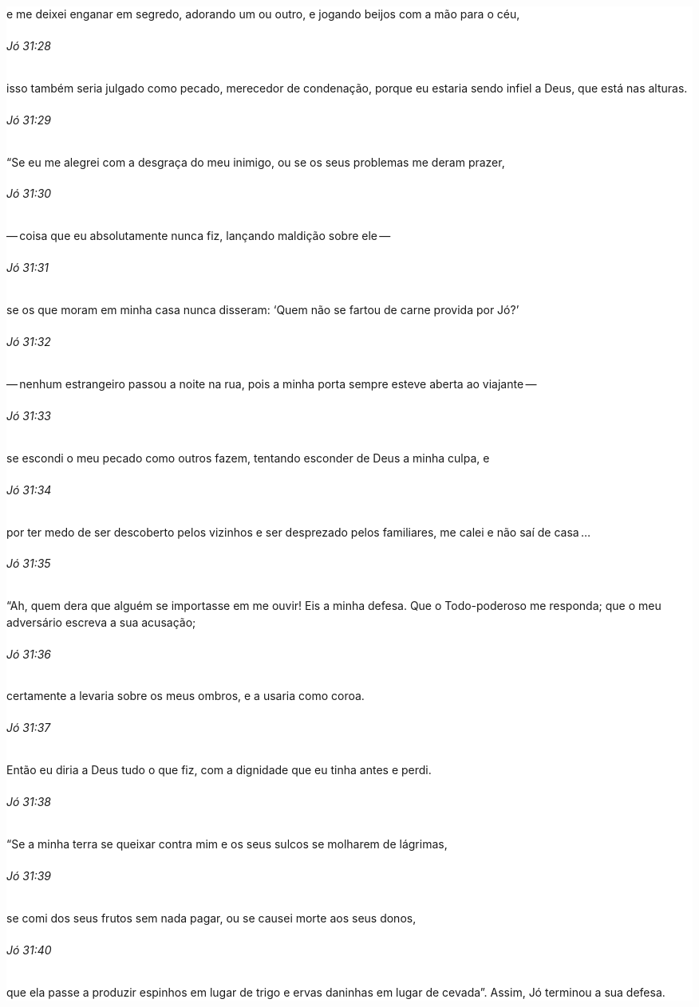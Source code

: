 e me deixei enganar em segredo, adorando um ou outro, e jogando beijos com a mão para o céu,

###### Jó 31:28

isso também seria julgado como pecado, merecedor de condenação, porque eu estaria sendo infiel a Deus, que está nas alturas.

###### Jó 31:29

“Se eu me alegrei com a desgraça do meu inimigo, ou se os seus problemas me deram prazer,

###### Jó 31:30

— coisa que eu absolutamente nunca fiz, lançando maldição sobre ele —

###### Jó 31:31

se os que moram em minha casa nunca disseram: ‘Quem não se fartou de carne provida por Jó?’

###### Jó 31:32

— nenhum estrangeiro passou a noite na rua, pois a minha porta sempre esteve aberta ao viajante —

###### Jó 31:33

se escondi o meu pecado como outros fazem, tentando esconder de Deus a minha culpa, e

###### Jó 31:34

por ter medo de ser descoberto pelos vizinhos e ser desprezado pelos familiares, me calei e não saí de casa …

###### Jó 31:35

“Ah, quem dera que alguém se importasse em me ouvir! Eis a minha defesa. Que o Todo-poderoso me responda; que o meu adversário escreva a sua acusação;

###### Jó 31:36

certamente a levaria sobre os meus ombros, e a usaria como coroa.

###### Jó 31:37

Então eu diria a Deus tudo o que fiz, com a dignidade que eu tinha antes e perdi.

###### Jó 31:38

“Se a minha terra se queixar contra mim e os seus sulcos se molharem de lágrimas,

###### Jó 31:39

se comi dos seus frutos sem nada pagar, ou se causei morte aos seus donos,

###### Jó 31:40

que ela passe a produzir espinhos em lugar de trigo e ervas daninhas em lugar de cevada”. Assim, Jó terminou a sua defesa.


